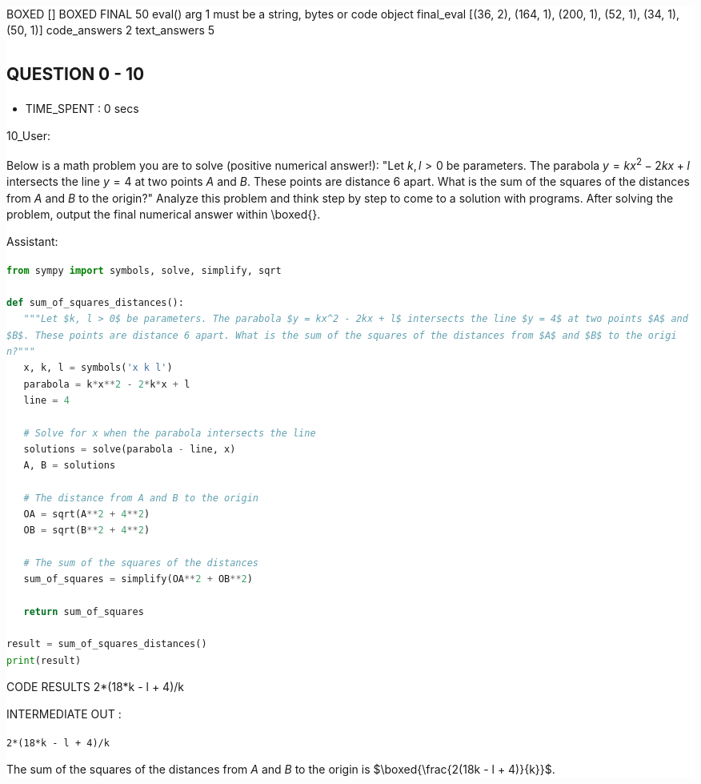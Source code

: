 BOXED []
BOXED FINAL 50
eval() arg 1 must be a string, bytes or code object final_eval
[(36, 2), (164, 1), (200, 1), (52, 1), (34, 1), (50, 1)]
code_answers 2 text_answers 5



## QUESTION 0 - 10 
- TIME_SPENT : 0 secs

10_User:

Below is a math problem you are to solve (positive numerical answer!):
"Let $k, l > 0$ be parameters. The parabola $y = kx^2 - 2kx + l$ intersects the line $y = 4$ at two points $A$ and $B$. These points are distance 6 apart. What is the sum of the squares of the distances from $A$ and $B$ to the origin?"
Analyze this problem and think step by step to come to a solution with programs. After solving the problem, output the final numerical answer within \boxed{}.

Assistant:

 ```python
from sympy import symbols, solve, simplify, sqrt

def sum_of_squares_distances():
    """Let $k, l > 0$ be parameters. The parabola $y = kx^2 - 2kx + l$ intersects the line $y = 4$ at two points $A$ and $B$. These points are distance 6 apart. What is the sum of the squares of the distances from $A$ and $B$ to the origin?"""
    x, k, l = symbols('x k l')
    parabola = k*x**2 - 2*k*x + l
    line = 4

    # Solve for x when the parabola intersects the line
    solutions = solve(parabola - line, x)
    A, B = solutions

    # The distance from A and B to the origin
    OA = sqrt(A**2 + 4**2)
    OB = sqrt(B**2 + 4**2)

    # The sum of the squares of the distances
    sum_of_squares = simplify(OA**2 + OB**2)

    return sum_of_squares

result = sum_of_squares_distances()
print(result)
```

CODE RESULTS 2*(18*k - l + 4)/k

INTERMEDIATE OUT :
```output
2*(18*k - l + 4)/k
```
The sum of the squares of the distances from $A$ and $B$ to the origin is $\boxed{\frac{2(18k - l + 4)}{k}}$.
